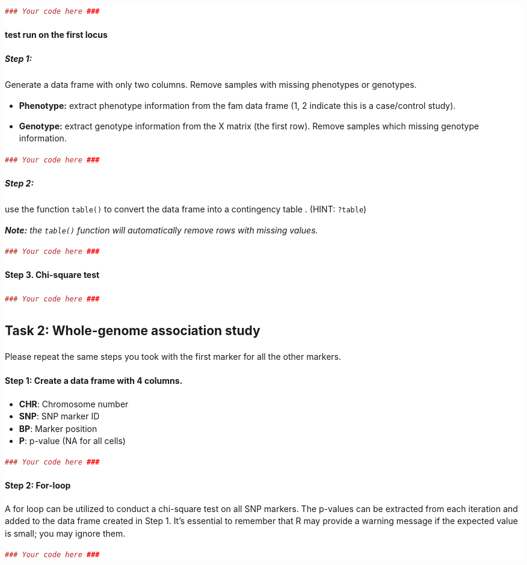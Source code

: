 ```R
### Your code here ###
```


#### test run on the first locus

##### Step 1:
Generate a data frame with only two columns. Remove samples with missing phenotypes or genotypes.

- **Phenotype:** extract phenotype information from the fam data frame (1, 2 indicate this is a case/control study).

- **Genotype:** extract genotype information from the X matrix (the first row). Remove samples which missing genotype information.


```R
### Your code here ###
```


##### Step 2:
use the function ```table()``` to convert the data frame into a contingency table . (HINT: ```?table```)

_**Note:** the ```table()``` function will automatically remove rows with missing values._

```R
### Your code here ###
```

#### Step 3. Chi-square test

```R
### Your code here ###
```
  
## Task 2: Whole-genome association study  
Please repeat the same steps you took with the first marker for all the other markers.

#### Step 1: Create a data frame with 4 columns.
- **CHR**: Chromosome number  
- **SNP**: SNP marker ID  
- **BP**: Marker position  
- **P**: p-value (NA for all cells)  


```R
### Your code here ###
```

#### Step 2: For-loop
 A for loop can be utilized to conduct a chi-square test on all SNP markers. The p-values can be extracted from each iteration and added to the data frame created in Step 1. It’s essential to remember that R may provide a warning message if the expected value is small; you may ignore them.

```R
### Your code here ###
```
